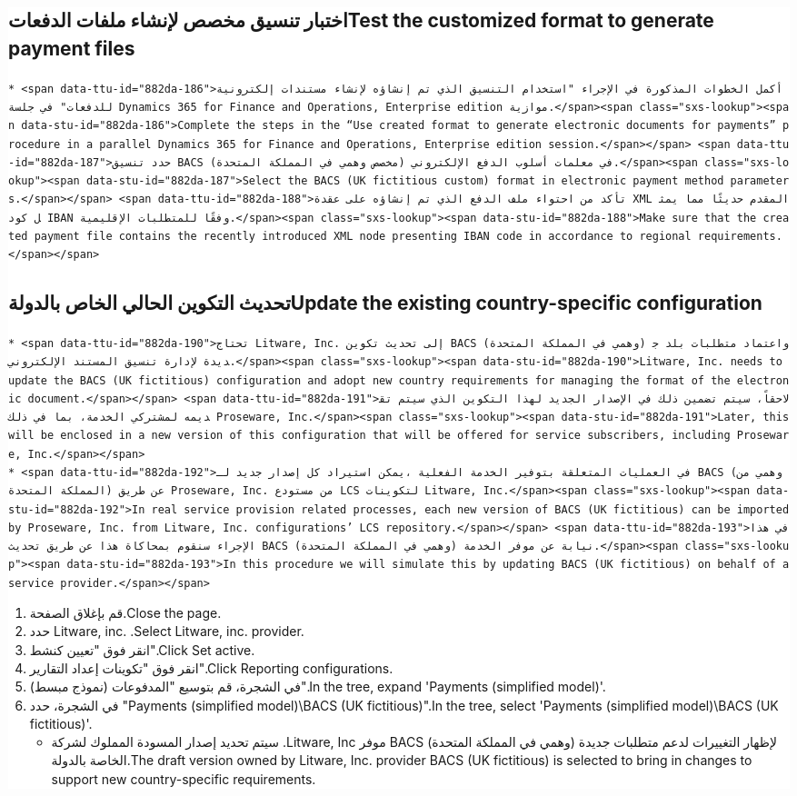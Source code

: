 ## <a name="test-the-customized-format-to-generate-payment-files"></a><span data-ttu-id="882da-185">اختبار تنسيق مخصص لإنشاء ملفات الدفعات</span><span class="sxs-lookup"><span data-stu-id="882da-185">Test the customized format to generate payment files</span></span>
    * <span data-ttu-id="882da-186">أكمل الخطوات المذكورة في الإجراء "استخدام التنسيق الذي تم إنشاؤه لإنشاء مستندات إلكترونية للدفعات" في جلسة Dynamics 365 for Finance and Operations, Enterprise edition موازية.</span><span class="sxs-lookup"><span data-stu-id="882da-186">Complete the steps in the “Use created format to generate electronic documents for payments” procedure in a parallel Dynamics 365 for Finance and Operations, Enterprise edition session.</span></span> <span data-ttu-id="882da-187">حدد تنسيق BACS (مخصص وهمي في المملكة المتحدة) في معلمات أسلوب الدفع الإلكتروني.</span><span class="sxs-lookup"><span data-stu-id="882da-187">Select the BACS (UK fictitious custom) format in electronic payment method parameters.</span></span> <span data-ttu-id="882da-188">تأكد من احتواء ملف الدفع الذي تم إنشاؤه على عقدة XML المقدم حديثًا مما يمثل كود IBAN وفقًا للمتطلبات الإقليمية.</span><span class="sxs-lookup"><span data-stu-id="882da-188">Make sure that the created payment file contains the recently introduced XML node presenting IBAN code in accordance to regional requirements.</span></span>  

## <a name="update-the-existing-country-specific-configuration"></a><span data-ttu-id="882da-189">تحديث التكوين الحالي الخاص بالدولة</span><span class="sxs-lookup"><span data-stu-id="882da-189">Update the existing country-specific configuration</span></span>
    * <span data-ttu-id="882da-190">تحتاج Litware, Inc. إلى تحديث تكوين BACS (وهمي في المملكة المتحدة) واعتماد متطلبات بلد جديدة لإدارة تنسيق المستند الإلكتروني.</span><span class="sxs-lookup"><span data-stu-id="882da-190">Litware, Inc. needs to update the BACS (UK fictitious) configuration and adopt new country requirements for managing the format of the electronic document.</span></span> <span data-ttu-id="882da-191">لاحقاً، سيتم تضمين ذلك في الإصدار الجديد لهذا التكوين الذي سيتم تقديمه لمشتركي الخدمة، بما في ذلك Proseware, Inc.</span><span class="sxs-lookup"><span data-stu-id="882da-191">Later, this will be enclosed in a new version of this configuration that will be offered for service subscribers, including Proseware, Inc.</span></span>  
    * <span data-ttu-id="882da-192">في العمليات المتعلقة بتوفير الخدمة الفعلية ،يمكن استيراد كل إصدار جديد لـ BACS (وهمي من المملكة المتحدة) عن طريق Proseware, Inc. من مستودع LCS لتكوينات Litware, Inc.</span><span class="sxs-lookup"><span data-stu-id="882da-192">In real service provision related processes, each new version of BACS (UK fictitious) can be imported by Proseware, Inc. from Litware, Inc. configurations’ LCS repository.</span></span> <span data-ttu-id="882da-193">في هذا الإجراء سنقوم بمحاكاة هذا عن طريق تحديث BACS (وهمي في المملكة المتحدة) نيابة عن موفر الخدمة.</span><span class="sxs-lookup"><span data-stu-id="882da-193">In this procedure we will simulate this by updating BACS (UK fictitious) on behalf of a service provider.</span></span>  
1. <span data-ttu-id="882da-194">قم بإغلاق الصفحة.</span><span class="sxs-lookup"><span data-stu-id="882da-194">Close the page.</span></span>
2. <span data-ttu-id="882da-195">حدد Litware, inc. .</span><span class="sxs-lookup"><span data-stu-id="882da-195">Select Litware, inc. provider.</span></span>
3. <span data-ttu-id="882da-196">انقر فوق "تعيين كنشط".</span><span class="sxs-lookup"><span data-stu-id="882da-196">Click Set active.</span></span>
4. <span data-ttu-id="882da-197">انقر فوق "تكوينات إعداد التقارير‬".</span><span class="sxs-lookup"><span data-stu-id="882da-197">Click Reporting configurations.</span></span>
5. <span data-ttu-id="882da-198">في الشجرة، قم بتوسيع "المدفوعات (نموذج مبسط)".</span><span class="sxs-lookup"><span data-stu-id="882da-198">In the tree, expand 'Payments (simplified model)'.</span></span>
6. <span data-ttu-id="882da-199">في الشجرة، حدد "Payments (simplified model)\BACS (UK fictitious)".</span><span class="sxs-lookup"><span data-stu-id="882da-199">In the tree, select 'Payments (simplified model)\BACS (UK fictitious)'.</span></span>
    * <span data-ttu-id="882da-200">سيتم تحديد إصدار المسودة المملوك لشركة .Litware, Inc موفر BACS (وهمي في المملكة المتحدة) لإظهار التغييرات لدعم متطلبات جديدة الخاصة بالدولة.</span><span class="sxs-lookup"><span data-stu-id="882da-200">The draft version owned by Litware, Inc. provider BACS (UK fictitious) is selected to bring in changes to support new country-specific requirements.</span></span>  
